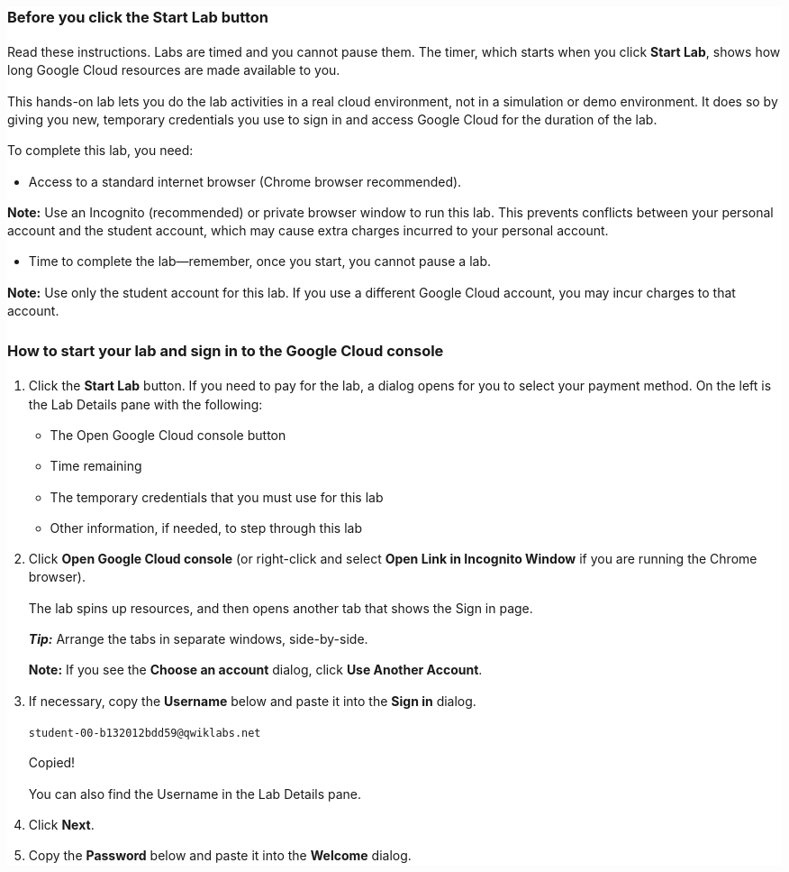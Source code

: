 ### Before you click the Start Lab button

Read these instructions. Labs are timed and you cannot pause them. The timer, which starts when you click **Start Lab**, shows how long Google Cloud resources are made available to you.

This hands-on lab lets you do the lab activities in a real cloud environment, not in a simulation or demo environment. It does so by giving you new, temporary credentials you use to sign in and access Google Cloud for the duration of the lab.

To complete this lab, you need:

* Access to a standard internet browser (Chrome browser recommended).
    

**Note:** Use an Incognito (recommended) or private browser window to run this lab. This prevents conflicts between your personal account and the student account, which may cause extra charges incurred to your personal account.

* Time to complete the lab—remember, once you start, you cannot pause a lab.
    

**Note:** Use only the student account for this lab. If you use a different Google Cloud account, you may incur charges to that account.

### How to start your lab and sign in to the Google Cloud console

1. Click the **Start Lab** button. If you need to pay for the lab, a dialog opens for you to select your payment method. On the left is the Lab Details pane with the following:
    
    * The Open Google Cloud console button
        
    * Time remaining
        
    * The temporary credentials that you must use for this lab
        
    * Other information, if needed, to step through this lab
        
2. Click **Open Google Cloud console** (or right-click and select **Open Link in Incognito Window** if you are running the Chrome browser).
    
    The lab spins up resources, and then opens another tab that shows the Sign in page.
    
    ***Tip:*** Arrange the tabs in separate windows, side-by-side.
    
    **Note:** If you see the **Choose an account** dialog, click **Use Another Account**.
    
3. If necessary, copy the **Username** below and paste it into the **Sign in** dialog.
    
    ```apache
    student-00-b132012bdd59@qwiklabs.net
    ```
    
    Copied!
    
    You can also find the Username in the Lab Details pane.
    
4. Click **Next**.
    
5. Copy the **Password** below and paste it into the **Welcome** dialog.
    